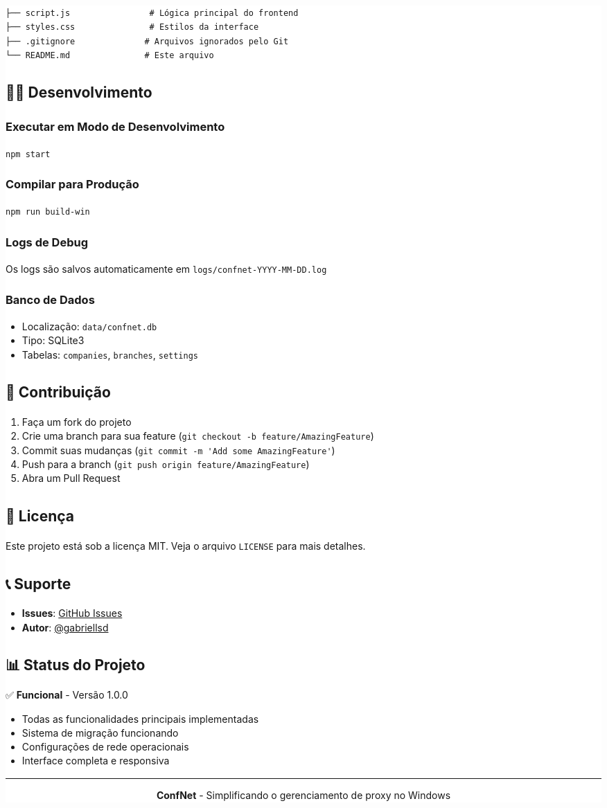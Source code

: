 ```
├── script.js                # Lógica principal do frontend
├── styles.css               # Estilos da interface
├── .gitignore              # Arquivos ignorados pelo Git
└── README.md               # Este arquivo
```

## 👨‍💻 Desenvolvimento

### Executar em Modo de Desenvolvimento
```bash
npm start
```

### Compilar para Produção
```bash
npm run build-win
```

### Logs de Debug
Os logs são salvos automaticamente em `logs/confnet-YYYY-MM-DD.log`

### Banco de Dados
- Localização: `data/confnet.db`
- Tipo: SQLite3
- Tabelas: `companies`, `branches`, `settings`

## 🤝 Contribuição

1. Faça um fork do projeto
2. Crie uma branch para sua feature (`git checkout -b feature/AmazingFeature`)
3. Commit suas mudanças (`git commit -m 'Add some AmazingFeature'`)
4. Push para a branch (`git push origin feature/AmazingFeature`)
5. Abra um Pull Request

## 📝 Licença

Este projeto está sob a licença MIT. Veja o arquivo `LICENSE` para mais detalhes.

## 📞 Suporte

- **Issues**: [GitHub Issues](https://github.com/gabriellsd/ConfNet/issues)
- **Autor**: [@gabriellsd](https://github.com/gabriellsd)

## 📊 Status do Projeto

✅ **Funcional** - Versão 1.0.0
- Todas as funcionalidades principais implementadas
- Sistema de migração funcionando
- Configurações de rede operacionais
- Interface completa e responsiva

---

<div align="center">
  <strong>ConfNet</strong> - Simplificando o gerenciamento de proxy no Windows
</div>
